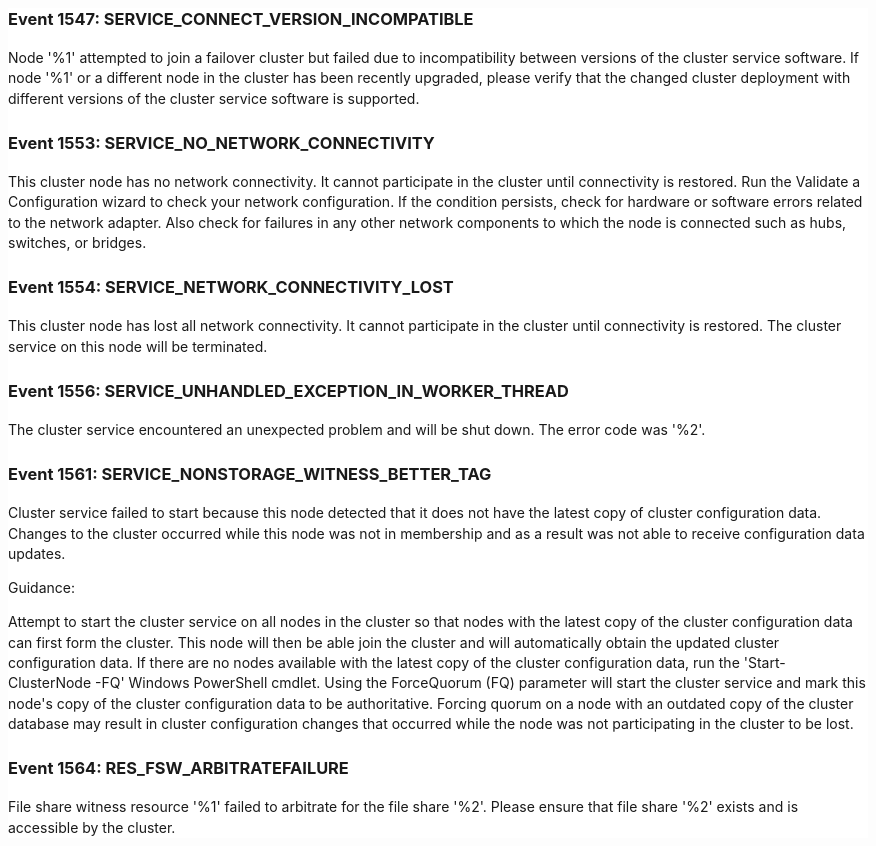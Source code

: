 ### Event 1547: SERVICE_CONNECT_VERSION_INCOMPATIBLE

Node '%1' attempted to join a failover cluster but failed due to incompatibility
between versions of the cluster service software. If node '%1' or a different
node in the cluster has been recently upgraded, please verify that the changed
cluster deployment with different versions of the cluster service software is
supported.

### Event 1553: SERVICE_NO_NETWORK_CONNECTIVITY

This cluster node has no network connectivity. It cannot participate in the
cluster until connectivity is restored. Run the Validate a Configuration wizard
to check your network configuration. If the condition persists, check for
hardware or software errors related to the network adapter. Also check for
failures in any other network components to which the node is connected such as
hubs, switches, or bridges.

### Event 1554: SERVICE_NETWORK_CONNECTIVITY_LOST

This cluster node has lost all network connectivity. It cannot participate in
the cluster until connectivity is restored. The cluster service on this node
will be terminated.

### Event 1556: SERVICE_UNHANDLED_EXCEPTION_IN_WORKER_THREAD

The cluster service encountered an unexpected problem and will be shut down. The
error code was '%2'.

### Event 1561: SERVICE_NONSTORAGE_WITNESS_BETTER_TAG

Cluster service failed to start because this node detected that it does not have
the latest copy of cluster configuration data. Changes to the cluster occurred
while this node was not in membership and as a result was not able to receive
configuration data updates.

Guidance:

Attempt to start the cluster service on all nodes in the cluster so that nodes
with the latest copy of the cluster configuration data can first form the
cluster. This node will then be able join the cluster and will automatically
obtain the updated cluster configuration data. If there are no nodes available
with the latest copy of the cluster configuration data, run the
'Start-ClusterNode -FQ' Windows PowerShell cmdlet. Using the ForceQuorum (FQ)
parameter will start the cluster service and mark this node's copy of the
cluster configuration data to be authoritative. Forcing quorum on a node with an
outdated copy of the cluster database may result in cluster configuration
changes that occurred while the node was not participating in the cluster to be
lost.

### Event 1564: RES_FSW_ARBITRATEFAILURE

File share witness resource '%1' failed to arbitrate for the file share '%2'.
Please ensure that file share '%2' exists and is accessible by the cluster.
